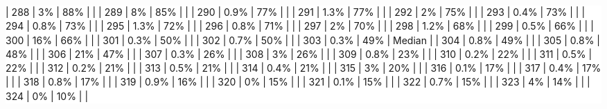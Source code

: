 | 288 | 3% | 88% |  |
| 289 | 8% | 85% |  |
| 290 | 0.9% | 77% |  |
| 291 | 1.3% | 77% |  |
| 292 | 2% | 75% |  |
| 293 | 0.4% | 73% |  |
| 294 | 0.8% | 73% |  |
| 295 | 1.3% | 72% |  |
| 296 | 0.8% | 71% |  |
| 297 | 2% | 70% |  |
| 298 | 1.2% | 68% |  |
| 299 | 0.5% | 66% |  |
| 300 | 16% | 66% |  |
| 301 | 0.3% | 50% |  |
| 302 | 0.7% | 50% |  |
| 303 | 0.3% | 49% | Median |
| 304 | 0.8% | 49% |  |
| 305 | 0.8% | 48% |  |
| 306 | 21% | 47% |  |
| 307 | 0.3% | 26% |  |
| 308 | 3% | 26% |  |
| 309 | 0.8% | 23% |  |
| 310 | 0.2% | 22% |  |
| 311 | 0.5% | 22% |  |
| 312 | 0.2% | 21% |  |
| 313 | 0.5% | 21% |  |
| 314 | 0.4% | 21% |  |
| 315 | 3% | 20% |  |
| 316 | 0.1% | 17% |  |
| 317 | 0.4% | 17% |  |
| 318 | 0.8% | 17% |  |
| 319 | 0.9% | 16% |  |
| 320 | 0% | 15% |  |
| 321 | 0.1% | 15% |  |
| 322 | 0.7% | 15% |  |
| 323 | 4% | 14% |  |
| 324 | 0% | 10% |  |